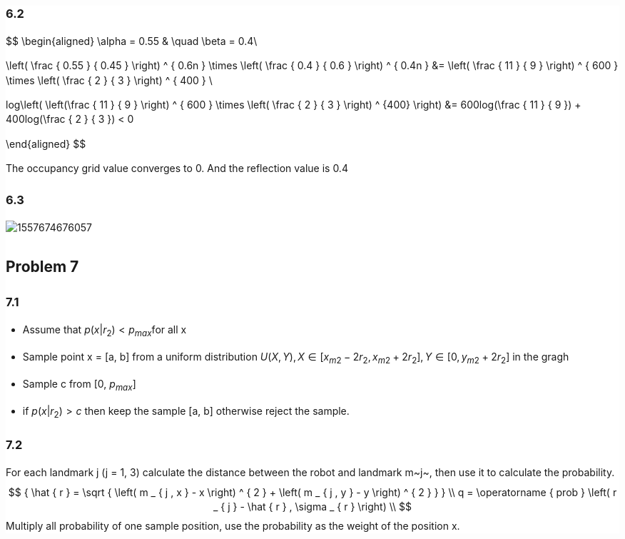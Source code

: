

### 6.2

$$
\begin{aligned} 
\alpha = 0.55 & \quad \beta = 0.4\\

\left( \frac { 0.55 } { 0.45 } \right) ^ { 0.6n } \times \left( \frac { 0.4 } { 0.6 } \right) ^ { 0.4n } &= \left( \frac { 11 } { 9 } \right) ^ { 600 } \times \left( \frac { 2 } { 3 } \right) ^ { 400 } \\

log\left( \left(\frac { 11 } { 9 } \right) ^ { 600 } \times \left( \frac { 2 } { 3 } \right) ^ {400} \right) &= 600log(\frac { 11 } { 9 }) + 400log(\frac { 2 } { 3 }) < 0


\end{aligned}
$$



The occupancy grid value converges to 0. And the reflection value is 0.4



### 6.3

 

![1557674676057](C:\Users\26996\AppData\Roaming\Typora\typora-user-images\1557674676057.png)



## Problem 7

### 7.1

- Assume that $p(x|r_{2}) < p_{max}​$ for all x

- Sample point x = [a, b] from a uniform distribution $U(X, Y) , X \in [x_{m2} - 2r_2, x_{m2} + 2r_2], Y \in [0, y_{m2} + 2r_2]$  in the gragh

- Sample c from [0, $p_{max}​$]

- if $p(x| r_2) > c$ then keep the sample [a, b]
  otherwise  reject the sample.



### 7.2

For each landmark j (j = 1, 3) calculate the distance between the robot and landmark m~j~, then use it to calculate the probability.
$$
{ \hat { r } = \sqrt { \left( m _ { j , x } - x \right) ^ { 2 } + \left( m _ { j , y } - y \right) ^ { 2 } } } \\
q = \operatorname { prob } \left( r _ { j } - \hat { r } , \sigma _ { r } \right) \\
$$
Multiply all probability of one sample position, use the probability as the weight  of the position x.
